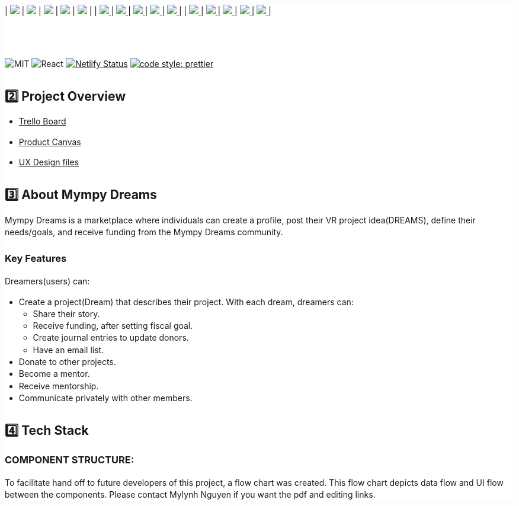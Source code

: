 |                      [<img src="https://mympydreamers-staging.netlify.com/static/media/tashi.5a254a0e.png" width = "200" />](https://github.com/Tai510)                       |                      [<img src="https://avatars3.githubusercontent.com/u/43568886?s=460&v=4" width = "200" />](https://github.com/NickStrick)                       |                      [<img src="https://avatars3.githubusercontent.com/u/48666085?s=460&v=4" width = "200" />](https://github.com/YorAlexVargas)                       |                      [<img src="https://mympydreamers-staging.netlify.com/static/media/Luis.d8c693aa.jpg" width = "200" />]()                       |                      [<img src="https://i.imgur.com/KBMGub8.jpg" width = "200" />]()                       |
|                 [<img src="https://github.com/favicon.ico" width="15"> ](https://github.com/Tai510)                 |            [<img src="https://github.com/favicon.ico" width="15"> ](https://github.com/NickStrick)             |           [<img src="https://github.com/favicon.ico" width="15"> ](https://github.com/YorAlexVargas)            |          [<img src="https://github.com/favicon.ico" width="15"> ]()           |            [<img src="https://github.com/favicon.ico" width="15"> ]()             |
| [ <img src="https://static.licdn.com/sc/h/al2o9zrvru7aqj8e1x2rzsrca" width="15"> ](https://www.linkedin.com/in/tashi-woeser-62b538167/) | [ <img src="https://static.licdn.com/sc/h/al2o9zrvru7aqj8e1x2rzsrca" width="15"> ]() | [ <img src="https://static.licdn.com/sc/h/al2o9zrvru7aqj8e1x2rzsrca" width="15"> ](https://www.linkedin.com/in/uxalexvargas/) | [ <img src="https://static.licdn.com/sc/h/al2o9zrvru7aqj8e1x2rzsrca" width="15"> ]() | [ <img src="https://static.licdn.com/sc/h/al2o9zrvru7aqj8e1x2rzsrca" width="15"> ]() |

<br>
<br>


![MIT](https://img.shields.io/packagist/l/doctrine/orm.svg)
![React](https://img.shields.io/badge/react-v16.7.0--alpha.2-blue.svg)
[![Netlify Status](https://api.netlify.com/api/v1/badges/1dd77115-62b5-421c-af16-aab2a0ed6de9/deploy-status)](https://app.netlify.com/sites/mympydreamers/deploys)
[![code style: prettier](https://img.shields.io/badge/code_style-prettier-ff69b4.svg?style=flat-square)](https://github.com/prettier/prettier)

## :two: Project Overview

- [Trello Board](https://trello.com/b/zTEE5gJy/labs14mympy)

- [Product Canvas](https://www.notion.so/Mympy-Dreams-SIXR-69cc926207334efa9f833df97517fe38)

- [UX Design files](https://xd.adobe.com/spec/37d3d449-4a08-454e-438d-e6815d9468d8-41e2/screen/9ed441a3-4c11-442d-b649-9a754aeee717/DASHBOARD-1/)

## :three: About Mympy Dreams

Mympy Dreams is a marketplace where individuals can create a profile, post their VR project idea(DREAMS), define their needs/goals, and receive funding from the Mympy Dreams community.


### Key Features

Dreamers(users) can:

- Create a project(Dream) that describes their project. With each dream, dreamers can:
    * Share their story.
    * Receive funding, after setting fiscal goal.
    * Create journal entries to update donors.
    * Have an email list.
- Donate to other projects.
- Become a mentor.
- Receive mentorship.
- Communicate privately with other members.

## :four: Tech Stack

### COMPONENT STRUCTURE:

To facilitate hand off to future developers of this project, a flow chart was created. This flow chart depicts data flow and UI flow between the components. Please contact Mylynh Nguyen if you want the pdf and editing links.

